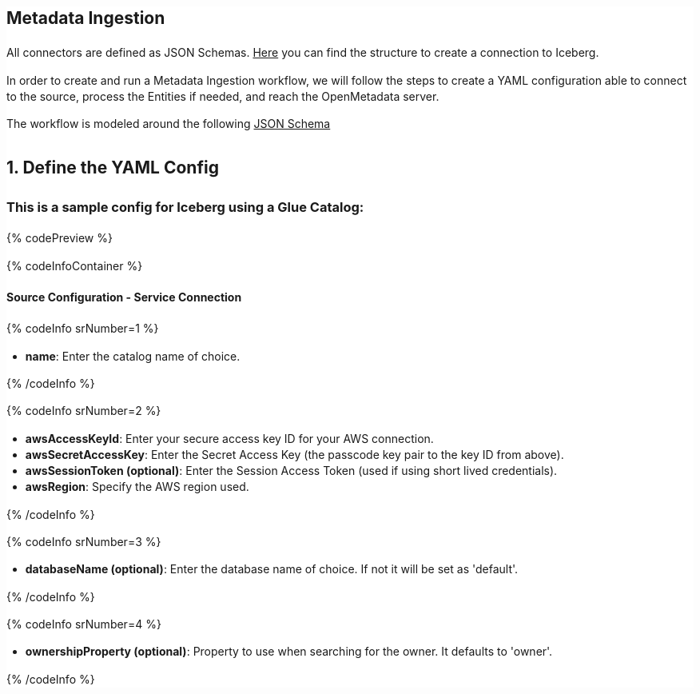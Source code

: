 ## Metadata Ingestion

All connectors are defined as JSON Schemas.
[Here](https://github.com/open-metadata/OpenMetadata/blob/main/openmetadata-spec/src/main/resources/json/schema/entity/services/connections/database/icebergConnection.json)
you can find the structure to create a connection to Iceberg.

In order to create and run a Metadata Ingestion workflow, we will follow
the steps to create a YAML configuration able to connect to the source,
process the Entities if needed, and reach the OpenMetadata server.

The workflow is modeled around the following
[JSON Schema](https://github.com/open-metadata/OpenMetadata/blob/main/openmetadata-spec/src/main/resources/json/schema/metadataIngestion/workflow.json)

## 1. Define the YAML Config

### This is a sample config for Iceberg using a Glue Catalog:

{% codePreview %}

{% codeInfoContainer %}

#### Source Configuration - Service Connection

{% codeInfo srNumber=1 %}

* **name**: Enter the catalog name of choice.

{% /codeInfo %}

{% codeInfo srNumber=2 %}

* **awsAccessKeyId**: Enter your secure access key ID for your AWS connection.
* **awsSecretAccessKey**: Enter the Secret Access Key (the passcode key pair to the key ID from above).
* **awsSessionToken (optional)**: Enter the Session Access Token (used if using short lived credentials).
* **awsRegion**: Specify the AWS region used.

{% /codeInfo %}

{% codeInfo srNumber=3 %}

* **databaseName (optional)**: Enter the database name of choice. If not it will be set as 'default'.

{% /codeInfo %}

{% codeInfo srNumber=4 %}

* **ownershipProperty (optional)**: Property to use when searching for the owner. It defaults to 'owner'.

{% /codeInfo %}
